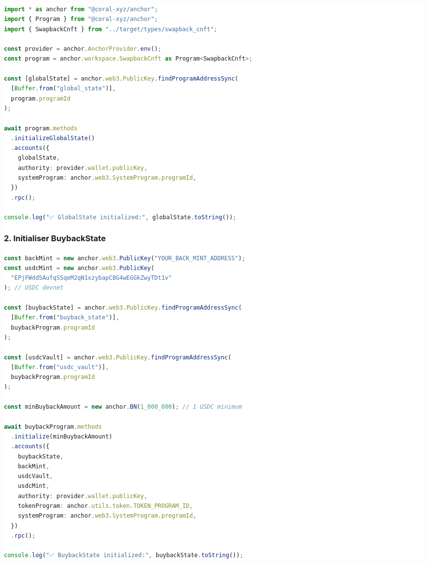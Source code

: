 ```typescript
import * as anchor from "@coral-xyz/anchor";
import { Program } from "@coral-xyz/anchor";
import { SwapbackCnft } from "../target/types/swapback_cnft";

const provider = anchor.AnchorProvider.env();
const program = anchor.workspace.SwapbackCnft as Program<SwapbackCnft>;

const [globalState] = anchor.web3.PublicKey.findProgramAddressSync(
  [Buffer.from("global_state")],
  program.programId
);

await program.methods
  .initializeGlobalState()
  .accounts({
    globalState,
    authority: provider.wallet.publicKey,
    systemProgram: anchor.web3.SystemProgram.programId,
  })
  .rpc();

console.log("✅ GlobalState initialized:", globalState.toString());
```

### 2. Initialiser BuybackState

```typescript
const backMint = new anchor.web3.PublicKey("YOUR_BACK_MINT_ADDRESS");
const usdcMint = new anchor.web3.PublicKey(
  "EPjFWdd5AufqSSqeM2qN1xzybapC8G4wEGGkZwyTDt1v"
); // USDC devnet

const [buybackState] = anchor.web3.PublicKey.findProgramAddressSync(
  [Buffer.from("buyback_state")],
  buybackProgram.programId
);

const [usdcVault] = anchor.web3.PublicKey.findProgramAddressSync(
  [Buffer.from("usdc_vault")],
  buybackProgram.programId
);

const minBuybackAmount = new anchor.BN(1_000_000); // 1 USDC minimum

await buybackProgram.methods
  .initialize(minBuybackAmount)
  .accounts({
    buybackState,
    backMint,
    usdcVault,
    usdcMint,
    authority: provider.wallet.publicKey,
    tokenProgram: anchor.utils.token.TOKEN_PROGRAM_ID,
    systemProgram: anchor.web3.SystemProgram.programId,
  })
  .rpc();

console.log("✅ BuybackState initialized:", buybackState.toString());
```
